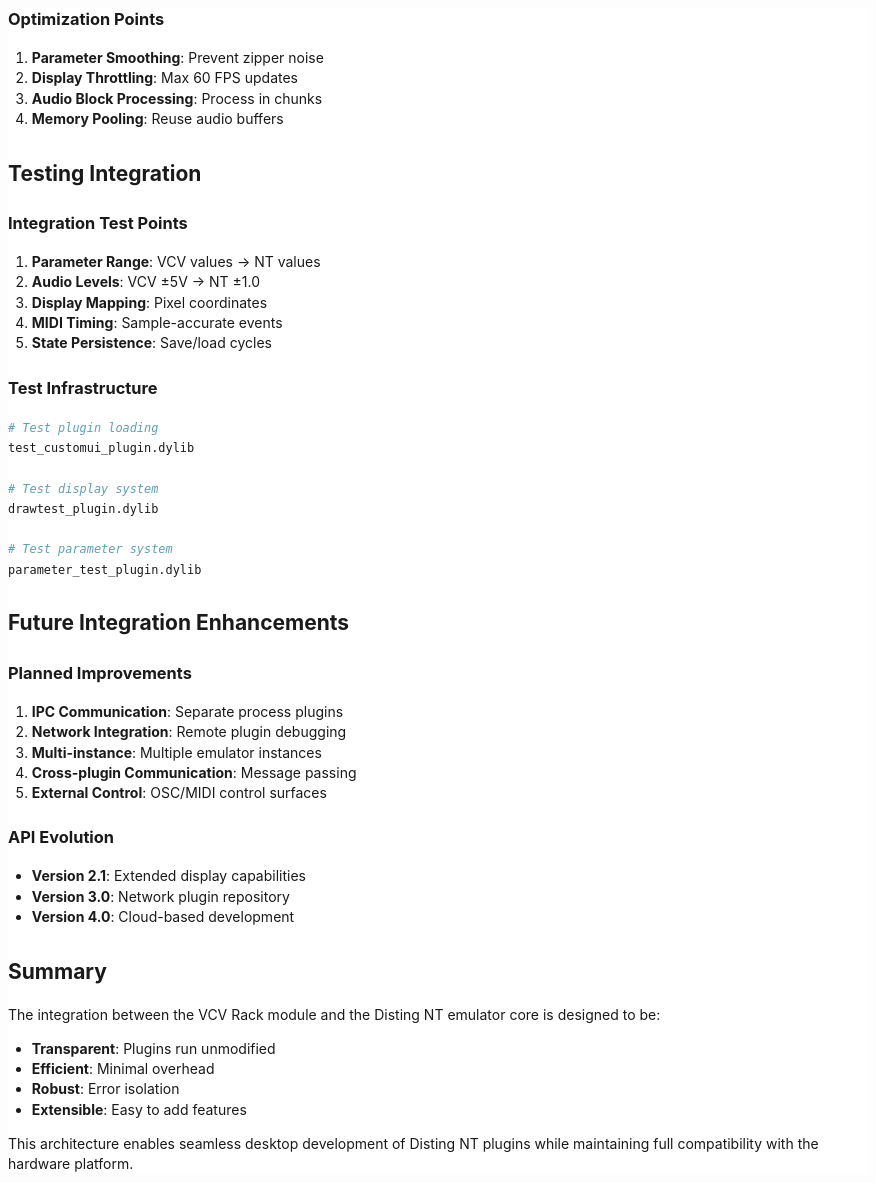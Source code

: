 ### Optimization Points
1. **Parameter Smoothing**: Prevent zipper noise
2. **Display Throttling**: Max 60 FPS updates
3. **Audio Block Processing**: Process in chunks
4. **Memory Pooling**: Reuse audio buffers

## Testing Integration

### Integration Test Points
1. **Parameter Range**: VCV values → NT values
2. **Audio Levels**: VCV ±5V → NT ±1.0
3. **Display Mapping**: Pixel coordinates
4. **MIDI Timing**: Sample-accurate events
5. **State Persistence**: Save/load cycles

### Test Infrastructure
```bash
# Test plugin loading
test_customui_plugin.dylib

# Test display system
drawtest_plugin.dylib

# Test parameter system
parameter_test_plugin.dylib
```

## Future Integration Enhancements

### Planned Improvements
1. **IPC Communication**: Separate process plugins
2. **Network Integration**: Remote plugin debugging
3. **Multi-instance**: Multiple emulator instances
4. **Cross-plugin Communication**: Message passing
5. **External Control**: OSC/MIDI control surfaces

### API Evolution
- **Version 2.1**: Extended display capabilities
- **Version 3.0**: Network plugin repository
- **Version 4.0**: Cloud-based development

## Summary

The integration between the VCV Rack module and the Disting NT emulator core is designed to be:
- **Transparent**: Plugins run unmodified
- **Efficient**: Minimal overhead
- **Robust**: Error isolation
- **Extensible**: Easy to add features

This architecture enables seamless desktop development of Disting NT plugins while maintaining full compatibility with the hardware platform.